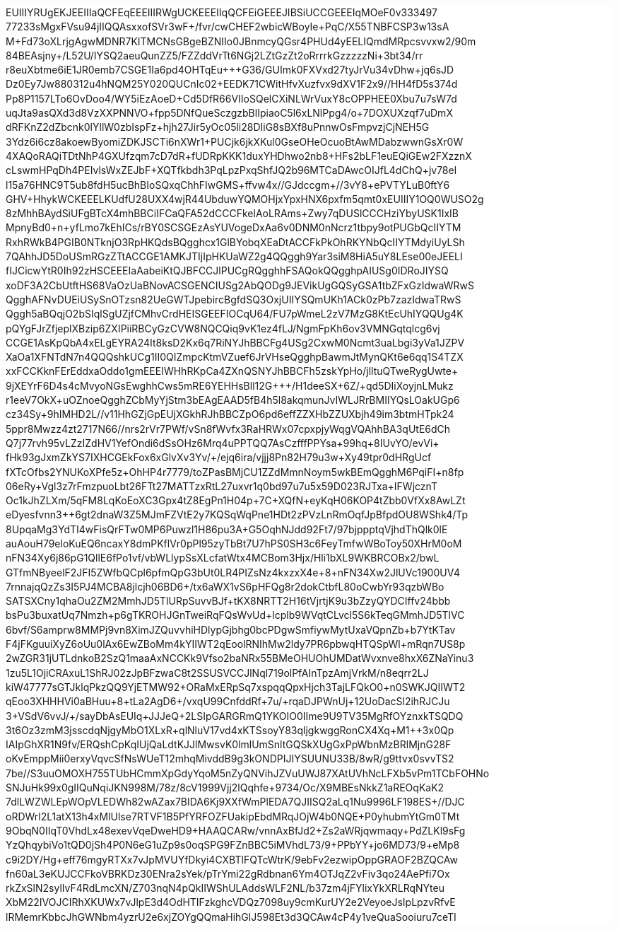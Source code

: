 EUIIIYRUgEKJEEIIIaQCFEqEEEIIIRWgUCKEEEIIqQCFEiGEEEJIBSiUCCGEEEIqMOeF0v333497
77233sMgxFVsu94jIIQQAsxxofSVr3wF+/fvr/cwCHEF2wbicWBoyIe+PqC/X55TNBFCSP3w13sA
M+Fd73oXLrjgAgwMDNR7KITMCNsGBgeBZNIIo0JBnmcyQGsr4PHUd4yEELIQmdMRpcsvvxw2/90m
84BEAsjny+/L52U/IYSQ2aeuQunZZ5/FZZddVrTt6NGj2LZtGzZt2oRrrrkGzzzzzNi+3bt34/rr
r8euXbtme6iE1JR0emb7CSGE1Ia6pd4OHTqEu+++G36/GUImk0FXVxd27tyJrVu34vDhw+jq6sJD
Dz0Ey7Jw880312u4hNQM25Y020QUCnIc02+EEDK71CWitHfvXuzfvx9dXV1F2x9//HH4fD5s374d
Pp8P1157LTo6OvDoo4/WY5iEzAoeD+Cd5DfR66VIIoSQelCXiNLWrVuxY8cOPPHEE0Xbu7u7sW7d
uqJta9asQXd3d8VzXXPNNVO+fpp5DNfQueSczgzbBlIpiaoC5l6xLNlPpg4/o+7DOXUXzqf7uDmX
dRFKnZ2dZbcnk0lYllW0zbIspFz+hjh27Jir5yOc05li28DIiG8sBXf8uPnnwOsFmpvzjCjNEH5G
3Ydz6i6cz8akoewByomiZDKJSCTi6nXWr1+PUCjk6jkXKul0GseOHeOcuoBtAwMDabzwwnGsXr0W
4XAQoRAQiTDtNhP4GXUfzqm7cD7dR+fUDRpKKK1duxYHDhwo2nb8+HFs2bLF1euEQiGEw2FXzznX
cLswmHPqDh4PEIvlsWxZEJbF+XQTfkbdh3PqLpzPxqShfJQ2b96MTCaDAwcOIJfL4dChQ+jv78el
l15a76HNC9T5ub8fdH5ucBhBIoSQxqChhFIwGMS+ffvw4x//GJdccgm+//3vY8+ePVTYLuB0ftY6
GHV+HhykWCKEEELKUdfU28UXX4wjR44UbduwYQMOHjxYpxHNX6pxfm5qmt0xEUIIIY1OQ0WUSO2g
8zMhhBAydSiUFgBTcX4mhBBCiIFCaQFA52dCCCFkelAoLRAms+Zwy7qDUSlCCCHziYbyUSK1IxIB
MpnyBd0+n+yfLmo7kEhICs/rBY0SCSGEzAsYUVogeDxAa6v0DNM0nNcrz1tbpy9otPUGbQcIIYTM
RxhRWkB4PGIB0NTknjO3RpHKQdsBQgghcx1GlBYobqXEaDtACCFkPkOhRKYNbQcIIYTMdyiUyLSh
7QAhhJD5DoUSmRGzZTtACCGE1AMKJTIjIpHKUaWZ2g4QQggh9Yar3siM8HiA5uY8LEse00eJEELI
fIJCicwYtR0Ih92zHSCEEEIaAabeiKtQJBFCCJlPUCgRQgghhFSAQokQQgghpAIUSg0IDRoJIYSQ
xoDF3A2CbUtftHS68VaOzUaBNovACSGENCIUSg2AbQODg9JEVikUgGQSyGSA1tbZFxGzIdwaWRwS
QgghAFNvDUEiUSySnOTzsn82UeGWTJpebircBgfdSQ3OxjUIIYSQmUKh1ACk0zPb7zazIdwaTRwS
Qggh5aBQqjO2bSIqlSgUZjfCMhvCrdHEISGEEFIOCqU64/FU7pWmeL2zV7MzG8KtEcUhIYQQUg4K
pQYgFJrZfjeplXBzip6ZXIPiiRBCyGzCVW8NQCQiq9vK1ez4fLJ/NgmFpKh6ov3VMNGqtqlcg6vj
CCGE1AsKpQbA4xELgEYRA24It8ksD2Kx6q7RiNYJhBBCFg4USg2CxwM0Ncmt3uaLbgi3yVa1JZPV
XaOa1XFNTdN7n4QQQshkUCg1II0QIZmpcKtmVZuef6JrVHseQgghpBawmJtMynQKt6e6qq1S4TZX
xxFCCKknFErEddxaOddo1gmEEEIWHhRKpCa4ZXnQSNYJhBBCFh5zskYpHo/jlltuQTweRygUwte+
9jXEYrF6D4s4cMvyoNGsEwghhCws5mRE6YEHHsBll12G+++/H1deeSX+6Z/+qd5DIiXoyjnLMukz
r1eeV7OkX+uOZnoeQgghZCbMyYjStm3bEAgEAAD5fB4h5l8akqmunJvIWLJRrBMIIYQsLOakUGp6
cz34Sy+9hIMHD2L//v11HhGZjGpEUjXGkhRJhBBCZpO6pd6effZZXHbZZUXbjh49im3btmHTpk24
5ppr8Mwzz4zt2717N66//nrs2rVr7PWf/vSn8fWvfx3RaHRWx07cpxpjyWqgVQAhhBA3qUtE6dCh
Q7j77rvh95vLZzIZdHV1YefOndi6dSsOHz6Mrq4uPPTQQ7AsCzfffPPYsa+99hq+8IUvYO/evVi+
fHk93gJxmZkYS7IXHCGEkFox6xGlvXv3Yv/+/ejq6ira/vjjj8Pn82H79u3w+Xy49tpr0dHRgUcf
fXTcOfbs2YNUKoXPfe5z+OhHP4r7779/toZPasBMjCU1ZZdMmnNoym5wkBEmQgghM6PqiFI+n8fp
06eRy+Vgl3z7rFmzpuoLbt26FTt27MATTzxRtL27uxvr1q0bd97u7u5x59D023RJTxa+IFWjcznT
Oc1kJhZLXm/5qFM8LqKoEoXC3Gpx4tZ8EgPn1H04p+7C+XQfN+eyKqH06KOP4tZbb0VfXx8AwLZt
eDyesfvnn3++6gt2dnaW3Z5MJmFZVtE2y7KQSqWqPne1HDt2zPVzLnRmOqfJpBfpdOU8WShk4/Tp
8UpqaMg3YdTI4wFisQrFTw0MP6Puwzl1H86pu3A+G5OqhNJdd92Ft7/97bjppptqVjhdThQlk0lE
auAouH79eloKuEQ6ncaxY8dmPKflVr0pPl95zyTbBt7U7hPS0SH3c6FeyTmfwWBoToy50XHrM0oM
nFN34Xy6j86pG1QllE6fPo1vf/vbWLlypSsXLcfatWtx4MCBom3Hjx/Hli1bXL9WKBRCOBx2/bwL
GTfmNByeelF2JFI5ZWfbQCpl6pfmQpG3bUt0LR4PIZsNz4kxzxX4e+8+nFN34Xw2JlUVc1900UV4
7rnnajqQzZs3I5PJ4MCBA8jlcjh06BD6+/tx6aWX1vS6pHFQg8r2dokCtbfL80oCwbYr93qzbWBo
SATSXCny1qhaOu2ZM2MmhJD5TlURpSuvvBJf+tKX8NRTT2H16tVjrtjK9u3bZzyQYDCIffv24bbb
bsPu3buxatUq7Nmzh+p6gTKROHJGnTweiRqFQsWvUd+lcplb9WVqtCLvcl5S6kTeqGMmhJD5TlVC
6bvf/S6amprw8MMPj9vn8XimJZQuvvhiHDlypGjbhg0bcPDgwSmfiywMytUxaVQpnZb+b7YtKTav
F4jFKguuiXyZ6oUu0lAx6EwZBoMm4kYIIWT2qEoolRNIhMw2ldy7PR6pbwqHTQSpWl+mRqn7US8p
2wZGR31jUTLdnkoB2SzQ1maaAxNCCKk9Vfso2baNRx55BMeOHUOhUMDatWvxnve8hxX6ZNaYinu3
1zu5L1OjiCRAxuL1ShRJ02zJpBFzwaC8t2SSUSVCCJlNql719olPfAInTpzAmjVrkM/n8eqrr2LJ
kiW47777sGTJklqPkzQQ9YjETMW92+ORaMxERpSq7xspqqQpxHjch3TajLFQkO0+n0SWKJQIIWT2
qEoo3XHHHVi0aBHuu+8+tLa2AgD6+/vxqU99CnfddRf+7u/+rqaDJPWnUj+12UoDacSl2ihRJCJu
3+VSdV6vvJ/+/sayDbAsEUIq+JJJeQ+2LSIpGARGRmQ1YKOIO0IIme9U9TV35MgRfOYznxkTSQDQ
3t6Oz3zmM3jsscdqNjgyMbO1XLxR+qlNluV17vd4xKTSsoyY83qljgkwggRonCX4Xq+M1++3x0Qp
IAIpGhXR1N9fv/ERQshCpKqIUjQaLdtKJJlMwsvK0lmlUmSnltGQSkXUgGxPpWbnMzBRlMjnG28F
oKvEmppMii0erxyVqvcSfNsWUeT12mhqMivddB9g3kONDPIJIYSUUNU33B/8wR/g9ttvx0svvTS2
7be//S3uuOMOXH755TUbHCmmXpGdyYqoM5nZyQNVihJZVuUWJ87XAtUVhNcLFXb5vPm1TCbFOHNo
SNJuHk99x0gIIQuNqiJKN998M/78z/8cV1999Vjj2lQqhfe+9734/Oc/X9MBEsNkkZ1aREOqKaK2
7dlLWZWLEpWOpVLEDWh82wAZax7BIDA6Kj9XXfWmPlEDA7QJIISQ2aLq1Nu9996LF198ES+//DJC
oRDWrl2L1atX13h4xMlUlse7RTVF1B5PfYRFOZFUakipEbdMRqJOjW4b0NQE+P0yhubmYtGm0TMt
9ObqN0IIqT0VhdLx48exevVqeDweHD9+HAAQCARw/vnnAxBfJd2+Zs2aWRjqwmaqy+PdZLKl9sFg
YzQhqybiVo1tQD0jSh4P0N6eG1uZp9s0oqSPG9FZnBBC5iMVhdL73/9+PPbYY+jo6MD73/9+eMp8
c9i2DY/Hg+eff76mgyRTXx7vJpMVUYfDkyi4CXBTlFQTcWtrK/9ebFv2ezwipOppGRAOF2BZQCAw
fn60aL3eKUJCCFkoVBRKDz30ENra2sYek/pTrYmi22gRdbnan6Ym4OTJqZ2vFiv3qo24AePfi7Ox
rkZxSlN2sylIvF4RdLmcXN/Z703nqN4pQkIIWShULAddsWLF2NL/b37zm4jFYlixYkXRLRqNYteu
XbM22IVOJCIRhXKUWx7vJlpE3d4OdHTIFzkghcVDQz7098uy9cmKurUY2e2VeyoeJsIpLpzvRfvE
lRMemrKbbcJhGWNbm4yzrU2e6xjZOYgQQmaHihGlJ598Et3d3QCAw4cP4y1veQuaSooiuru7ceTI